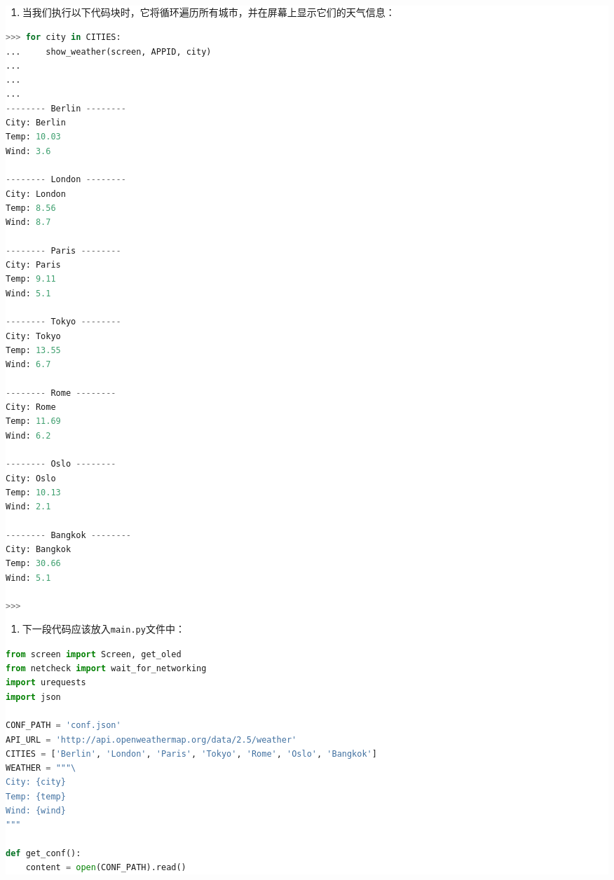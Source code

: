 1.  当我们执行以下代码块时，它将循环遍历所有城市，并在屏幕上显示它们的天气信息：

```py
>>> for city in CITIES:
...     show_weather(screen, APPID, city)
...     
...     
... 
-------- Berlin --------
City: Berlin
Temp: 10.03
Wind: 3.6

-------- London --------
City: London
Temp: 8.56
Wind: 8.7

-------- Paris --------
City: Paris
Temp: 9.11
Wind: 5.1

-------- Tokyo --------
City: Tokyo
Temp: 13.55
Wind: 6.7

-------- Rome --------
City: Rome
Temp: 11.69
Wind: 6.2

-------- Oslo --------
City: Oslo
Temp: 10.13
Wind: 2.1

-------- Bangkok --------
City: Bangkok
Temp: 30.66
Wind: 5.1

>>> 
```

1.  下一段代码应该放入`main.py`文件中：

```py
from screen import Screen, get_oled
from netcheck import wait_for_networking
import urequests
import json

CONF_PATH = 'conf.json'
API_URL = 'http://api.openweathermap.org/data/2.5/weather'
CITIES = ['Berlin', 'London', 'Paris', 'Tokyo', 'Rome', 'Oslo', 'Bangkok']
WEATHER = """\
City: {city}
Temp: {temp}
Wind: {wind}
"""

def get_conf():
    content = open(CONF_PATH).read()
```